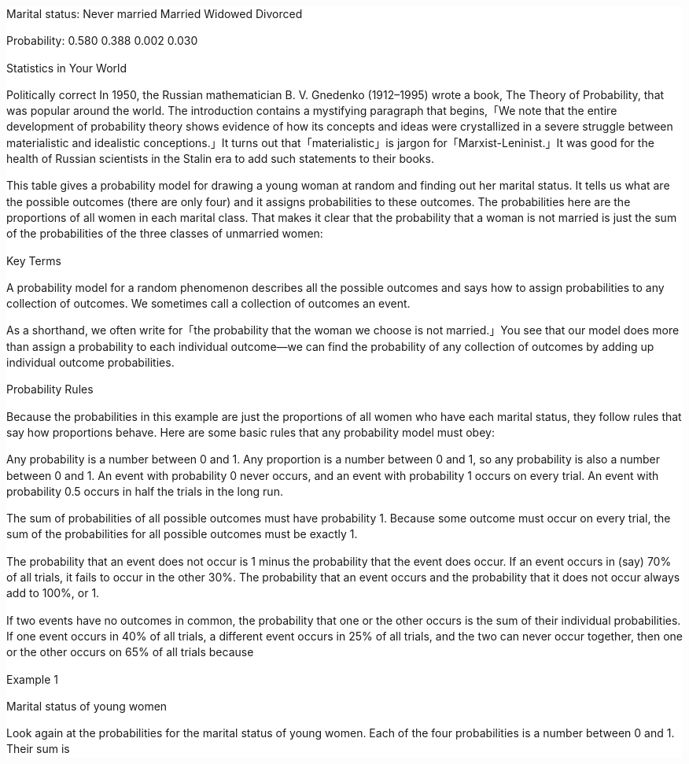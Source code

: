 Marital status: Never married Married Widowed Divorced

Probability: 0.580 0.388 0.002 0.030

Statistics in Your World

Politically correct In 1950, the Russian mathematician B. V. Gnedenko (1912–1995) wrote a book, The Theory of Probability, that was popular around the world. The introduction contains a mystifying paragraph that begins,「We note that the entire development of probability theory shows evidence of how its concepts and ideas were crystallized in a severe struggle between materialistic and idealistic conceptions.」It turns out that「materialistic」is jargon for「Marxist-Leninist.」It was good for the health of Russian scientists in the Stalin era to add such statements to their books.

This table gives a probability model for drawing a young woman at random and finding out her marital status. It tells us what are the possible outcomes (there are only four) and it assigns probabilities to these outcomes. The probabilities here are the proportions of all women in each marital class. That makes it clear that the probability that a woman is not married is just the sum of the probabilities of the three classes of unmarried women:

Key Terms

A probability model for a random phenomenon describes all the possible outcomes and says how to assign probabilities to any collection of outcomes. We sometimes call a collection of outcomes an event.

As a shorthand, we often write for「the probability that the woman we choose is not married.」You see that our model does more than assign a probability to each individual outcome—we can find the probability of any collection of outcomes by adding up individual outcome probabilities.

Probability Rules

Because the probabilities in this example are just the proportions of all women who have each marital status, they follow rules that say how proportions behave. Here are some basic rules that any probability model must obey:

Any probability is a number between 0 and 1. Any proportion is a number between 0 and 1, so any probability is also a number between 0 and 1. An event with probability 0 never occurs, and an event with probability 1 occurs on every trial. An event with probability 0.5 occurs in half the trials in the long run.

The sum of probabilities of all possible outcomes must have probability 1. Because some outcome must occur on every trial, the sum of the probabilities for all possible outcomes must be exactly 1.

The probability that an event does not occur is 1 minus the probability that the event does occur. If an event occurs in (say) 70% of all trials, it fails to occur in the other 30%. The probability that an event occurs and the probability that it does not occur always add to 100%, or 1.

If two events have no outcomes in common, the probability that one or the other occurs is the sum of their individual probabilities. If one event occurs in 40% of all trials, a different event occurs in 25% of all trials, and the two can never occur together, then one or the other occurs on 65% of all trials because

Example 1

Marital status of young women

Look again at the probabilities for the marital status of young women. Each of the four probabilities is a number between 0 and 1. Their sum is
